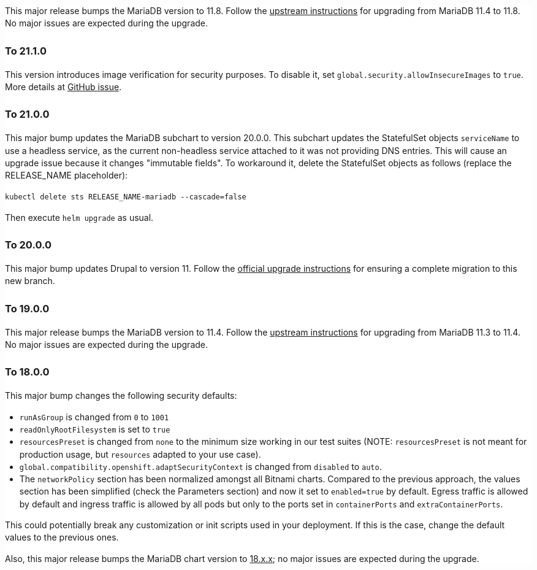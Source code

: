 This major release bumps the MariaDB version to 11.8. Follow the [upstream instructions](https://mariadb.com/kb/en/upgrading-from-mariadb-11-4-to-mariadb-11-8/) for upgrading from MariaDB 11.4 to 11.8. No major issues are expected during the upgrade.

### To 21.1.0

This version introduces image verification for security purposes. To disable it, set `global.security.allowInsecureImages` to `true`. More details at [GitHub issue](https://github.com/bitnami/charts/issues/30850).

### To 21.0.0

This major bump updates the MariaDB subchart to version 20.0.0. This subchart updates the StatefulSet objects `serviceName` to use a headless service, as the current non-headless service attached to it was not providing DNS entries. This will cause an upgrade issue because it changes "immutable fields". To workaround it, delete the StatefulSet objects as follows (replace the RELEASE_NAME placeholder):

```shell
kubectl delete sts RELEASE_NAME-mariadb --cascade=false
```

Then execute `helm upgrade` as usual.

### To 20.0.0

This major bump updates Drupal to version 11. Follow the [official upgrade instructions](https://www.drupal.org/docs/upgrading-drupal/upgrading-from-drupal-8-or-later/how-to-upgrade-from-drupal-10-to-drupal-11) for ensuring a complete migration to this new branch.

### To 19.0.0

This major release bumps the MariaDB version to 11.4. Follow the [upstream instructions](https://mariadb.com/kb/en/upgrading-from-mariadb-11-3-to-mariadb-11-4/) for upgrading from MariaDB 11.3 to 11.4. No major issues are expected during the upgrade.

### To 18.0.0

This major bump changes the following security defaults:

- `runAsGroup` is changed from `0` to `1001`
- `readOnlyRootFilesystem` is set to `true`
- `resourcesPreset` is changed from `none` to the minimum size working in our test suites (NOTE: `resourcesPreset` is not meant for production usage, but `resources` adapted to your use case).
- `global.compatibility.openshift.adaptSecurityContext` is changed from `disabled` to `auto`.
- The `networkPolicy` section has been normalized amongst all Bitnami charts. Compared to the previous approach, the values section has been simplified (check the Parameters section) and now it set to `enabled=true` by default. Egress traffic is allowed by default and ingress traffic is allowed by all pods but only to the ports set in `containerPorts` and `extraContainerPorts`.

This could potentially break any customization or init scripts used in your deployment. If this is the case, change the default values to the previous ones.

Also, this major release bumps the MariaDB chart version to [18.x.x](https://github.com/bitnami/charts/pull/24804); no major issues are expected during the upgrade.
